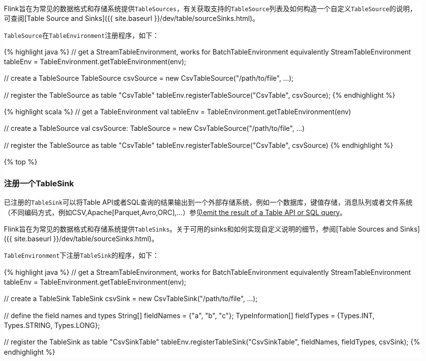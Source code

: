 Flink旨在为常见的数据格式和存储系统提供`TableSources`，有关获取支持的`TableSource`列表及如何构造一个自定义`TableSource`的说明，可查阅[Table Source and Sinks]({{ site.baseurl }}/dev/table/sourceSinks.html)。

`TableSource`在`TableEnvironment`注册程序，如下：

<div class="codetabs" markdown="1">
<div data-lang="java" markdown="1">
{% highlight java %}
// get a StreamTableEnvironment, works for BatchTableEnvironment equivalently
StreamTableEnvironment tableEnv = TableEnvironment.getTableEnvironment(env);

// create a TableSource
TableSource csvSource = new CsvTableSource("/path/to/file", ...);

// register the TableSource as table "CsvTable"
tableEnv.registerTableSource("CsvTable", csvSource);
{% endhighlight %}
</div>

<div data-lang="scala" markdown="1">
{% highlight scala %}
// get a TableEnvironment
val tableEnv = TableEnvironment.getTableEnvironment(env)

// create a TableSource
val csvSource: TableSource = new CsvTableSource("/path/to/file", ...)

// register the TableSource as table "CsvTable"
tableEnv.registerTableSource("CsvTable", csvSource)
{% endhighlight %}
</div>
</div>

{% top %}

### 注册一个TableSink

已注册的`TableSink`可以将Table API或者SQL查询的结果输出到一个外部存储系统，例如一个数据库，键值存储，消息队列或者文件系统（不同编码方式，例如CSV,Apache[Parquet,Avro,ORC],...）参见[emit the result of a Table API or SQL query](common.html#emit-a-table)。

Flink旨在为常见的数据格式和存储系统提供`TableSinks`。关于可用的sinks和如何实现自定义说明的细节，参阅[Table Sources and Sinks]({{ site.baseurl }}/dev/table/sourceSinks.html)。

`TableEnvironment`下注册`TableSink`的程序，如下：

<div class="codetabs" markdown="1">
<div data-lang="java" markdown="1">
{% highlight java %}
// get a StreamTableEnvironment, works for BatchTableEnvironment equivalently
StreamTableEnvironment tableEnv = TableEnvironment.getTableEnvironment(env);

// create a TableSink
TableSink csvSink = new CsvTableSink("/path/to/file", ...);

// define the field names and types
String[] fieldNames = {"a", "b", "c"};
TypeInformation[] fieldTypes = {Types.INT, Types.STRING, Types.LONG};

// register the TableSink as table "CsvSinkTable"
tableEnv.registerTableSink("CsvSinkTable", fieldNames, fieldTypes, csvSink);
{% endhighlight %}
</div>
